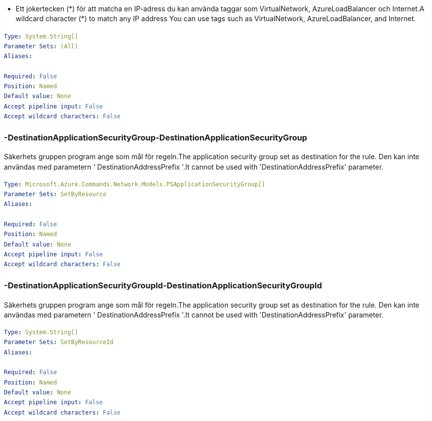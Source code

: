 - <span data-ttu-id="f0c29-127">Ett jokertecken (\*) för att matcha en IP-adress du kan använda taggar som VirtualNetwork, AzureLoadBalancer och Internet.</span><span class="sxs-lookup"><span data-stu-id="f0c29-127">A wildcard character (\*) to match any IP address You can use tags such as VirtualNetwork, AzureLoadBalancer, and Internet.</span></span>

```yaml
Type: System.String[]
Parameter Sets: (All)
Aliases:

Required: False
Position: Named
Default value: None
Accept pipeline input: False
Accept wildcard characters: False
```

### <span data-ttu-id="f0c29-128">-DestinationApplicationSecurityGroup</span><span class="sxs-lookup"><span data-stu-id="f0c29-128">-DestinationApplicationSecurityGroup</span></span>
<span data-ttu-id="f0c29-129">Säkerhets gruppen program ange som mål för regeln.</span><span class="sxs-lookup"><span data-stu-id="f0c29-129">The application security group set as destination for the rule.</span></span> <span data-ttu-id="f0c29-130">Den kan inte användas med parametern ' DestinationAddressPrefix '.</span><span class="sxs-lookup"><span data-stu-id="f0c29-130">It cannot be used with 'DestinationAddressPrefix' parameter.</span></span>

```yaml
Type: Microsoft.Azure.Commands.Network.Models.PSApplicationSecurityGroup[]
Parameter Sets: SetByResource
Aliases:

Required: False
Position: Named
Default value: None
Accept pipeline input: False
Accept wildcard characters: False
```

### <span data-ttu-id="f0c29-131">-DestinationApplicationSecurityGroupId</span><span class="sxs-lookup"><span data-stu-id="f0c29-131">-DestinationApplicationSecurityGroupId</span></span>
<span data-ttu-id="f0c29-132">Säkerhets gruppen program ange som mål för regeln.</span><span class="sxs-lookup"><span data-stu-id="f0c29-132">The application security group set as destination for the rule.</span></span> <span data-ttu-id="f0c29-133">Den kan inte användas med parametern ' DestinationAddressPrefix '.</span><span class="sxs-lookup"><span data-stu-id="f0c29-133">It cannot be used with 'DestinationAddressPrefix' parameter.</span></span>

```yaml
Type: System.String[]
Parameter Sets: SetByResourceId
Aliases:

Required: False
Position: Named
Default value: None
Accept pipeline input: False
Accept wildcard characters: False
```

